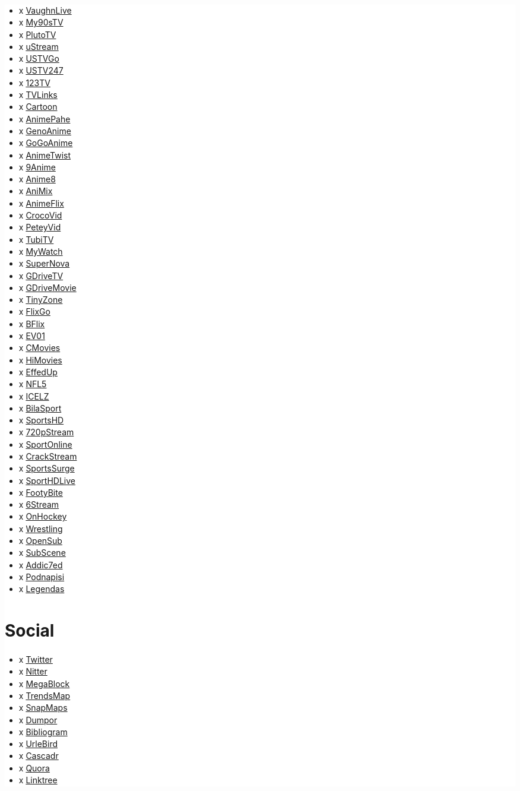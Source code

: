 - x [VaughnLive](https://vaughn.live/browse)
- x [My90sTV](https://www.my90stv.com/)
- x [PlutoTV](https://pluto.tv/live-tv/lively-place)
- x [uStream](https://ustream.to/)
- x [USTVGo](https://ustvgo.tv/)
- x [USTV247](https://ustv247.tv/)
- x [123TV](http://123tv.live/top-streams/)
- x [TVLinks](https://reddit-livetv-link.blogspot.com/)
- x [Cartoon](https://www.thewatchcartoononline.tv/)
- x [AnimePahe](https://animepahe.com/)
- x [GenoAnime](https://genoanime.com/)
- x [GoGoAnime](https://gogoanime.cm/)
- x [AnimeTwist](https://twist.moe/)
- x [9Anime](https://9anime.to/home)
- x [Anime8](https://anime8.ru/)
- x [AniMix](https://animixplay.to/)
- x [AnimeFlix](https://animeflix.city/home/)
- x [CrocoVid](https://crocovid.com/)
- x [PeteyVid](https://www.peteyvid.com/)
- x [TubiTV](https://tubitv.com/home)
- x [MyWatch](https://mywatchseries.stream/)
- x [SuperNova](https://supernova.to/)
- x [GDriveTV](https://databasegdriveplayer.co/series.php)
- x [GDriveMovie](https://databasegdriveplayer.co/movie.php)
- x [TinyZone](https://tinyzonetv.to/home)
- x [FlixGo](https://flixgo.me/)
- x [BFlix](https://bflix.to/)
- x [EV01](https://ev01.to/home)
- x [CMovies](https://cmovies.ac/)
- x [HiMovies](https://himovies.to/home)
- x [EffedUp](https://www.effedupmovies.com/)
- x [NFL5](https://nfl5.ir/)
- x [ICELZ](https://icelz.newsrade.com/)
- x [BilaSport](http://bilasport.net/)
- x [SportsHD](http://www.worldcupfootball.me/)
- x [720pStream](http://720pstream.tv/)
- x [SportOnline](https://sportzonline.to/prog.txt)
- x [CrackStream](https://crackstreams.gg/)
- x [SportsSurge](https://sportsurge.net/)
- x [SportHDLive](https://sporthd.live/)
- x [FootyBite](https://footybite.cc/)
- x [6Stream](http://6stream.xyz/)
- x [OnHockey](https://onhockey.tv/)
- x [Wrestling](https://watchwrestling.la/)
- x [OpenSub](https://www.opensubtitles.org/)
- x [SubScene](https://subscene.com/)
- x [Addic7ed](http://www.addic7ed.com/)
- x [Podnapisi](https://www.podnapisi.net/)
- x [Legendas](http://legendas.tv/)

# Social
- x [Twitter](https://twitter.com/explore)
- x [Nitter](https://twitit.gq/)
- x [MegaBlock](https://megablock.xyz/)
- x [TrendsMap](https://www.trendsmap.com/)
- x [SnapMaps](https://map.snapchat.com/)
- x [Dumpor](https://dumpor.com/)
- x [Bibliogram](https://bibliogram.art/)
- x [UrleBird](https://urlebird.com/)
- x [Cascadr](https://cascadr.co/)
- x [Quora](https://www.quora.com/)
- x [Linktree](https://linktr.ee/)